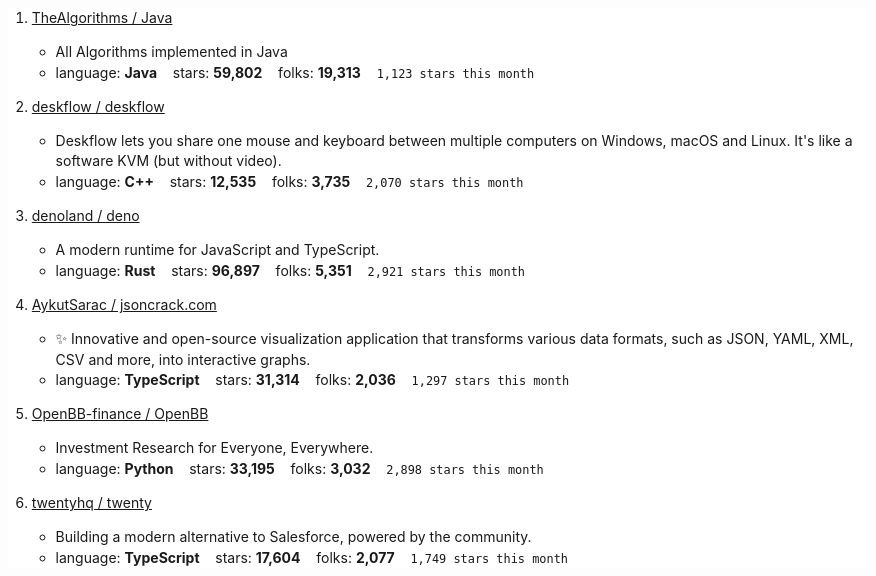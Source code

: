 1. [TheAlgorithms / Java](https://github.com/TheAlgorithms/Java)
    - All Algorithms implemented in Java
    - language: **Java** &nbsp;&nbsp; stars: **59,802** &nbsp;&nbsp; folks: **19,313**  &nbsp;&nbsp; `1,123 stars this month`

1. [deskflow / deskflow](https://github.com/deskflow/deskflow)
    - Deskflow lets you share one mouse and keyboard between multiple computers on Windows, macOS and Linux. It's like a software KVM (but without video).
    - language: **C++** &nbsp;&nbsp; stars: **12,535** &nbsp;&nbsp; folks: **3,735**  &nbsp;&nbsp; `2,070 stars this month`

1. [denoland / deno](https://github.com/denoland/deno)
    - A modern runtime for JavaScript and TypeScript.
    - language: **Rust** &nbsp;&nbsp; stars: **96,897** &nbsp;&nbsp; folks: **5,351**  &nbsp;&nbsp; `2,921 stars this month`

1. [AykutSarac / jsoncrack.com](https://github.com/AykutSarac/jsoncrack.com)
    - ✨ Innovative and open-source visualization application that transforms various data formats, such as JSON, YAML, XML, CSV and more, into interactive graphs.
    - language: **TypeScript** &nbsp;&nbsp; stars: **31,314** &nbsp;&nbsp; folks: **2,036**  &nbsp;&nbsp; `1,297 stars this month`

1. [OpenBB-finance / OpenBB](https://github.com/OpenBB-finance/OpenBB)
    - Investment Research for Everyone, Everywhere.
    - language: **Python** &nbsp;&nbsp; stars: **33,195** &nbsp;&nbsp; folks: **3,032**  &nbsp;&nbsp; `2,898 stars this month`

1. [twentyhq / twenty](https://github.com/twentyhq/twenty)
    - Building a modern alternative to Salesforce, powered by the community.
    - language: **TypeScript** &nbsp;&nbsp; stars: **17,604** &nbsp;&nbsp; folks: **2,077**  &nbsp;&nbsp; `1,749 stars this month`
